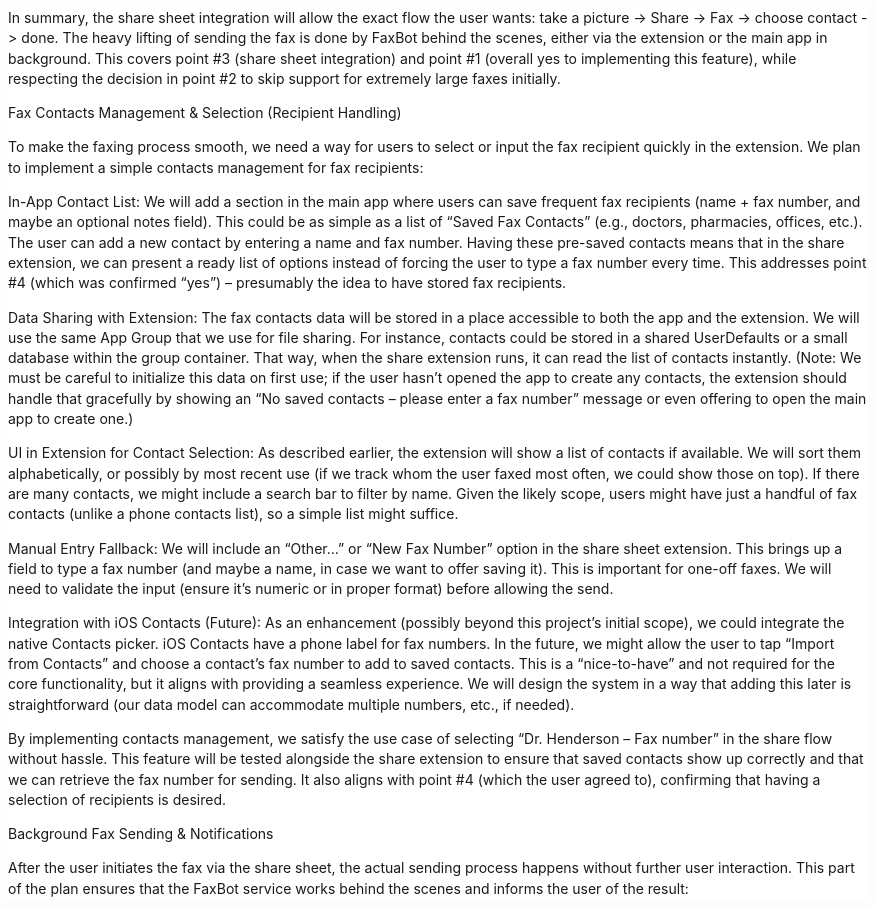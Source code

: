 In summary, the share sheet integration will allow the exact flow the user wants: take a picture -> Share -> Fax -> choose contact -> done. The heavy lifting of sending the fax is done by FaxBot behind the scenes, either via the extension or the main app in background. This covers point #3 (share sheet integration) and point #1 (overall yes to implementing this feature), while respecting the decision in point #2 to skip support for extremely large faxes initially.

Fax Contacts Management & Selection (Recipient Handling)

To make the faxing process smooth, we need a way for users to select or input the fax recipient quickly in the extension. We plan to implement a simple contacts management for fax recipients:

In-App Contact List: We will add a section in the main app where users can save frequent fax recipients (name + fax number, and maybe an optional notes field). This could be as simple as a list of “Saved Fax Contacts” (e.g., doctors, pharmacies, offices, etc.). The user can add a new contact by entering a name and fax number. Having these pre-saved contacts means that in the share extension, we can present a ready list of options instead of forcing the user to type a fax number every time. This addresses point #4 (which was confirmed “yes”) – presumably the idea to have stored fax recipients.

Data Sharing with Extension: The fax contacts data will be stored in a place accessible to both the app and the extension. We will use the same App Group that we use for file sharing. For instance, contacts could be stored in a shared UserDefaults or a small database within the group container. That way, when the share extension runs, it can read the list of contacts instantly. (Note: We must be careful to initialize this data on first use; if the user hasn’t opened the app to create any contacts, the extension should handle that gracefully by showing an “No saved contacts – please enter a fax number” message or even offering to open the main app to create one.)

UI in Extension for Contact Selection: As described earlier, the extension will show a list of contacts if available. We will sort them alphabetically, or possibly by most recent use (if we track whom the user faxed most often, we could show those on top). If there are many contacts, we might include a search bar to filter by name. Given the likely scope, users might have just a handful of fax contacts (unlike a phone contacts list), so a simple list might suffice.

Manual Entry Fallback: We will include an “Other…” or “New Fax Number” option in the share sheet extension. This brings up a field to type a fax number (and maybe a name, in case we want to offer saving it). This is important for one-off faxes. We will need to validate the input (ensure it’s numeric or in proper format) before allowing the send.

Integration with iOS Contacts (Future): As an enhancement (possibly beyond this project’s initial scope), we could integrate the native Contacts picker. iOS Contacts have a phone label for fax numbers. In the future, we might allow the user to tap “Import from Contacts” and choose a contact’s fax number to add to saved contacts. This is a “nice-to-have” and not required for the core functionality, but it aligns with providing a seamless experience. We will design the system in a way that adding this later is straightforward (our data model can accommodate multiple numbers, etc., if needed).

By implementing contacts management, we satisfy the use case of selecting “Dr. Henderson – Fax number” in the share flow without hassle. This feature will be tested alongside the share extension to ensure that saved contacts show up correctly and that we can retrieve the fax number for sending. It also aligns with point #4 (which the user agreed to), confirming that having a selection of recipients is desired.

Background Fax Sending & Notifications

After the user initiates the fax via the share sheet, the actual sending process happens without further user interaction. This part of the plan ensures that the FaxBot service works behind the scenes and informs the user of the result:
